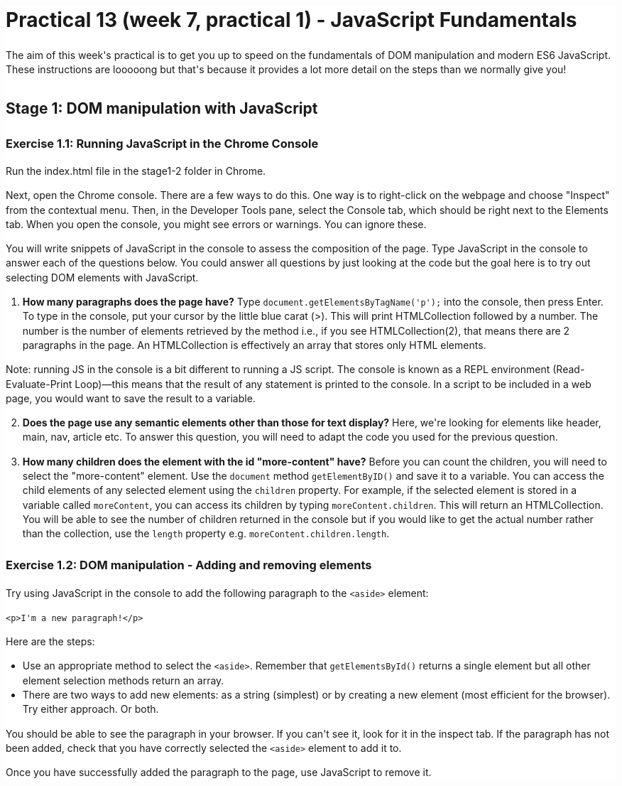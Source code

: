 # Practical 13 (week 7, practical 1) - JavaScript Fundamentals

The aim of this week's practical is to get you up to speed on the fundamentals of DOM manipulation and modern ES6 JavaScript. These instructions are looooong but that's because it provides a lot more detail on the steps than we normally give you!

## Stage 1: DOM manipulation with JavaScript

### Exercise 1.1: Running JavaScript in the Chrome Console
Run the index.html file in the stage1-2 folder in Chrome.

Next, open the Chrome console. There are a few ways to do this. One way is to right-click on the webpage and choose "Inspect" from the contextual menu. Then, in the Developer Tools pane, select the Console tab, which should be right next to the Elements tab. When you open the console, you might see errors or warnings. You can ignore these. 

You will write snippets of JavaScript in the console to assess the composition of the page. Type JavaScript in the console to answer each of the questions below. You could answer all questions by just looking at the code but the goal here is to try out selecting DOM elements with JavaScript.

1.	**How many paragraphs does the page have?** Type `document.getElementsByTagName('p');` into the console, then press Enter. To type in the console, put your cursor by the little blue carat (>). This will print HTMLCollection followed by a number. The number is the number of elements retrieved by the method i.e., if you see HTMLCollection(2), that means there are 2 paragraphs in the page. An HTMLCollection is effectively an array that stores only HTML elements. 

Note: running JS in the console is a bit different to running a JS script. The console is known as a REPL environment (Read-Evaluate-Print Loop)—this means that the result of any statement is printed to the console. In a script to be included in a web page, you would want to save the result to a variable.

2.	**Does the page use any semantic elements other than those for text display?** Here, we're looking for elements like header, main, nav, article etc. To answer this question, you will need to adapt the code you used for the previous question.

3.	**How many children does the element with the id "more-content" have?** Before you can count the children, you will need to select the "more-content" element. Use the `document` method `getElementByID()` and save it to a variable. You can access the child elements of any selected element using the `children` property. For example, if the selected element is stored in a variable called `moreContent`, you can access its children by typing `moreContent.children`. This will return an HTMLCollection. You will be able to see the number of children returned in the console but if you would like to get the actual number rather than the collection, use the `length` property e.g. `moreContent.children.length`.

### Exercise 1.2: DOM manipulation - Adding and removing elements

Try using JavaScript in the console to add the following paragraph to the `<aside>` element:

```<p>I'm a new paragraph!</p>```

Here are the steps:

- Use an appropriate method to select the `<aside>`. Remember that `getElementsById()` returns a single element but all other element selection methods return an array.
- There are two ways to add new elements: as a string (simplest) or by creating a new element (most efficient for the browser). Try either approach. Or both.

You should be able to see the paragraph in your browser. If you can't see it, look for it in the inspect tab. If the paragraph has not been added, check that you have correctly selected the `<aside>` element to add it to.  

Once you have successfully added the paragraph to the page, use JavaScript to remove it.

```